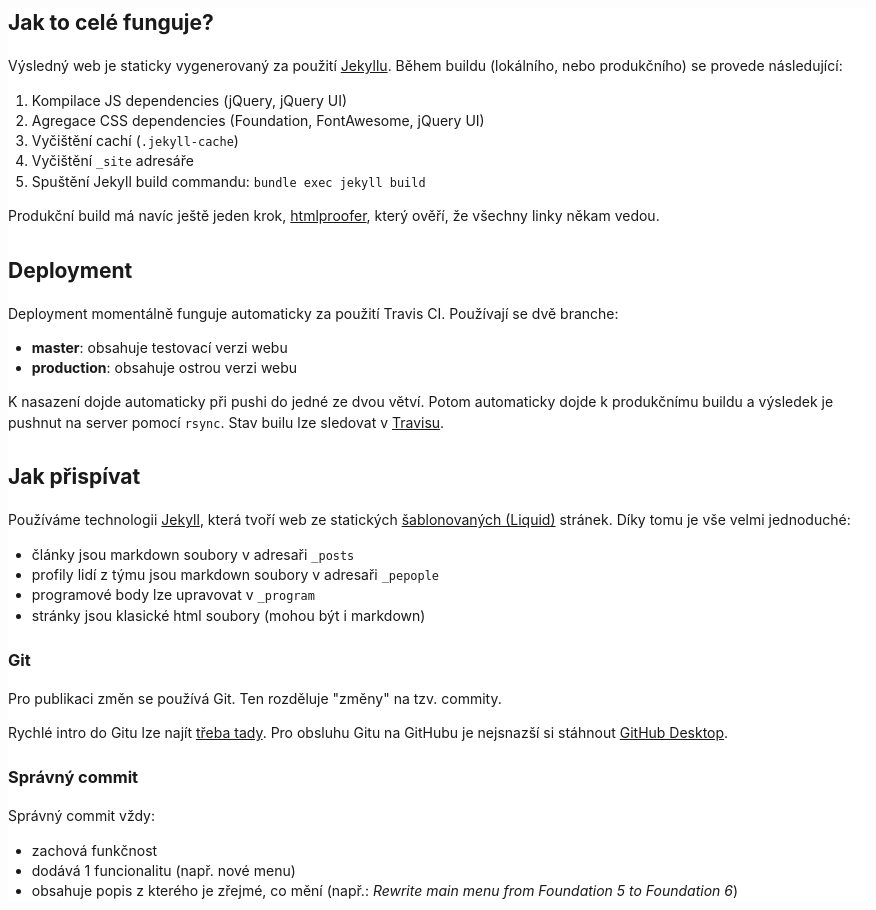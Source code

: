 ## Jak to celé funguje?

Výsledný web je staticky vygenerovaný za použití [Jekyllu](http://jekyllrb.com/). Během buildu (lokálního, nebo produkčního) se provede následující:

1. Kompilace JS dependencies (jQuery, jQuery UI)
2. Agregace CSS dependencies (Foundation, FontAwesome, jQuery UI)
3. Vyčištění cachí (`.jekyll-cache`)
4. Vyčištění `_site` adresáře
5. Spuštění Jekyll build commandu: `bundle exec jekyll build`

Produkční build má navíc ještě jeden krok,
[htmlproofer](https://github.com/gjtorikian/html-proofer), který ověří, že
všechny linky někam vedou.

## Deployment

Deployment momentálně funguje automaticky za použití Travis CI. Používají se
dvě branche:

- **master**: obsahuje testovací verzi webu
- **production**: obsahuje ostrou verzi webu

K nasazení dojde automaticky při pushi do jedné ze dvou větví. Potom automaticky
dojde k produkčnímu buildu a výsledek je pushnut na server pomocí `rsync`. Stav
builu lze sledovat v
[Travisu](https://travis-ci.org/pirati-web/pardubice.pirati.cz).

## Jak přispívat

Používáme technologii [Jekyll](http://jekyllrb.com/), která tvoří web ze
statických [šablonovaných (Liquid)](https://shopify.github.io/liquid/) stránek.
Díky tomu je vše velmi jednoduché:

- články jsou markdown soubory v adresaři `_posts`
- profily lidí z týmu jsou markdown soubory v adresaři `_pepople`
- programové body lze upravovat v `_program`
- stránky jsou klasické html soubory (mohou být i markdown)

### Git

Pro publikaci změn se používá Git. Ten rozděluje "změny" na tzv. commity.

Rychlé intro do Gitu lze najít [třeba tady](http://rogerdudler.github.io/git-guide/).
Pro obsluhu Gitu na GitHubu je nejsnazší si stáhnout [GitHub
Desktop](https://desktop.github.com/).

### Správný commit

Správný commit vždy:

- zachová funkčnost
- dodává 1 funcionalitu (např. nové menu)
- obsahuje popis z kterého je zřejmé, co mění (např.: *Rewrite main menu from Foundation 5 to Foundation 6*)
